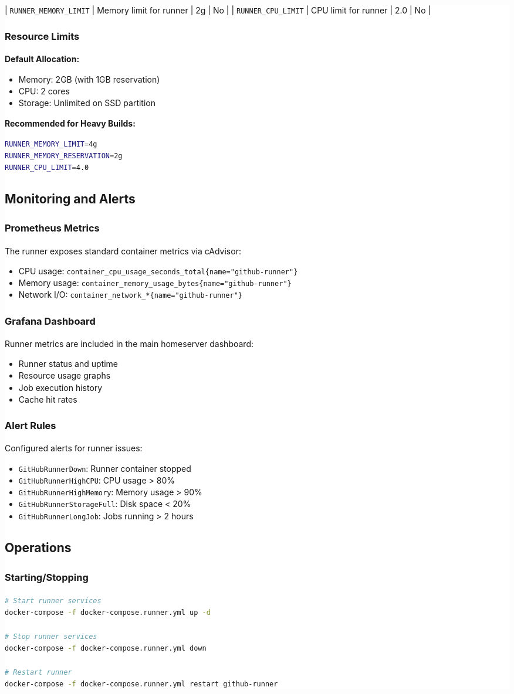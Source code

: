 | `RUNNER_MEMORY_LIMIT` | Memory limit for runner | 2g | No |
| `RUNNER_CPU_LIMIT` | CPU limit for runner | 2.0 | No |

### Resource Limits

**Default Allocation:**
- Memory: 2GB (with 1GB reservation)
- CPU: 2 cores
- Storage: Unlimited on SSD partition

**Recommended for Heavy Builds:**
```bash
RUNNER_MEMORY_LIMIT=4g
RUNNER_MEMORY_RESERVATION=2g
RUNNER_CPU_LIMIT=4.0
```

## Monitoring and Alerts

### Prometheus Metrics

The runner exposes standard container metrics via cAdvisor:
- CPU usage: `container_cpu_usage_seconds_total{name="github-runner"}`
- Memory usage: `container_memory_usage_bytes{name="github-runner"}`
- Network I/O: `container_network_*{name="github-runner"}`

### Grafana Dashboard

Runner metrics are included in the main homeserver dashboard:
- Runner status and uptime
- Resource usage graphs
- Job execution history
- Cache hit rates

### Alert Rules

Configured alerts for runner issues:
- `GitHubRunnerDown`: Runner container stopped
- `GitHubRunnerHighCPU`: CPU usage > 80%
- `GitHubRunnerHighMemory`: Memory usage > 90%
- `GitHubRunnerStorageFull`: Disk space < 20%
- `GitHubRunnerLongJob`: Jobs running > 2 hours

## Operations

### Starting/Stopping

```bash
# Start runner services
docker-compose -f docker-compose.runner.yml up -d

# Stop runner services
docker-compose -f docker-compose.runner.yml down

# Restart runner
docker-compose -f docker-compose.runner.yml restart github-runner
```
